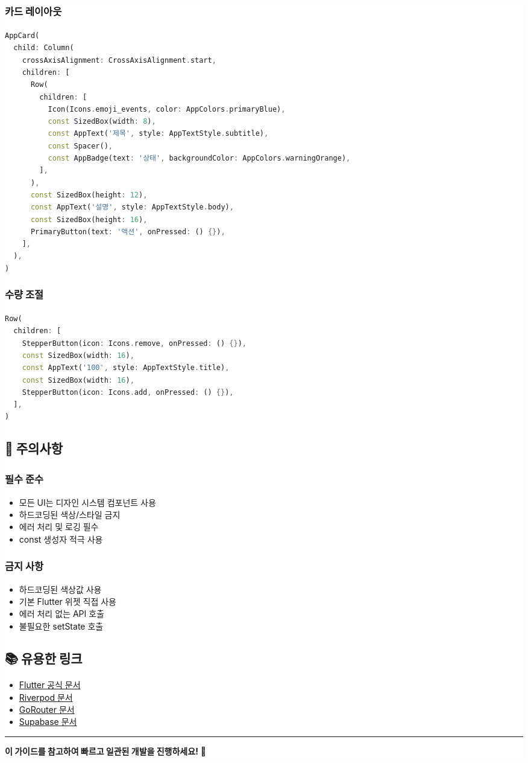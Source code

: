 ### 카드 레이아웃
```dart
AppCard(
  child: Column(
    crossAxisAlignment: CrossAxisAlignment.start,
    children: [
      Row(
        children: [
          Icon(Icons.emoji_events, color: AppColors.primaryBlue),
          const SizedBox(width: 8),
          const AppText('제목', style: AppTextStyle.subtitle),
          const Spacer(),
          const AppBadge(text: '상태', backgroundColor: AppColors.warningOrange),
        ],
      ),
      const SizedBox(height: 12),
      const AppText('설명', style: AppTextStyle.body),
      const SizedBox(height: 16),
      PrimaryButton(text: '액션', onPressed: () {}),
    ],
  ),
)
```

### 수량 조절
```dart
Row(
  children: [
    StepperButton(icon: Icons.remove, onPressed: () {}),
    const SizedBox(width: 16),
    const AppText('100', style: AppTextStyle.title),
    const SizedBox(width: 16),
    StepperButton(icon: Icons.add, onPressed: () {}),
  ],
)
```

## 🚨 **주의사항**

### 필수 준수
- 모든 UI는 디자인 시스템 컴포넌트 사용
- 하드코딩된 색상/스타일 금지
- 에러 처리 및 로깅 필수
- const 생성자 적극 사용

### 금지 사항
- 하드코딩된 색상값 사용
- 기본 Flutter 위젯 직접 사용
- 에러 처리 없는 API 호출
- 불필요한 setState 호출

## 📚 **유용한 링크**

- [Flutter 공식 문서](https://docs.flutter.dev/)
- [Riverpod 문서](https://riverpod.dev/)
- [GoRouter 문서](https://pub.dev/packages/go_router)
- [Supabase 문서](https://supabase.com/docs)

---

**이 가이드를 참고하여 빠르고 일관된 개발을 진행하세요!** 🚀
